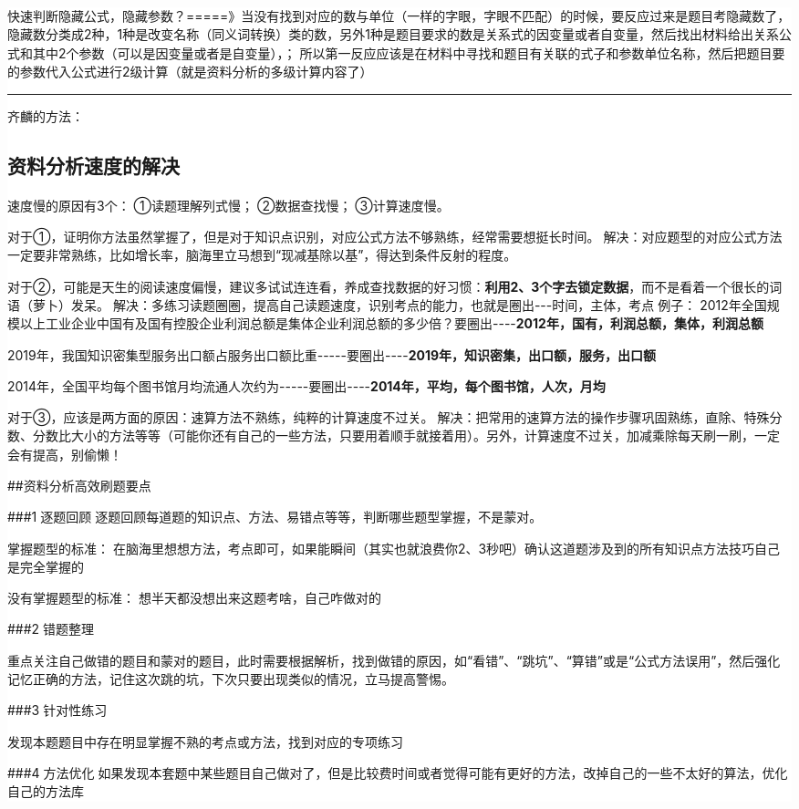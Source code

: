 
快速判断隐藏公式，隐藏参数？=====》当没有找到对应的数与单位（一样的字眼，字眼不匹配）的时候，要反应过来是题目考隐藏数了，隐藏数分类成2种，1种是改变名称（同义词转换）类的数，另外1种是题目要求的数是关系式的因变量或者自变量，然后找出材料给出关系公式和其中2个参数（可以是因变量或者是自变量），； 所以第一反应应该是在材料中寻找和题目有关联的式子和参数单位名称，然后把题目要的参数代入公式进行2级计算（就是资料分析的多级计算内容了）

---
齐麟的方法：

## 资料分析速度的解决
速度慢的原因有3个：
①读题理解列式慢；
②数据查找慢；
③计算速度慢。


对于①，证明你方法虽然掌握了，但是对于知识点识别，对应公式方法不够熟练，经常需要想挺长时间。
解决：对应题型的对应公式方法一定要非常熟练，比如增长率，脑海里立马想到“现减基除以基”，得达到条件反射的程度。


对于②，可能是天生的阅读速度偏慢，建议多试试连连看，养成查找数据的好习惯：**利用2、3个字去锁定数据**，而不是看着一个很长的词语（萝卜）发呆。
解决：多练习读题圈圈，提高自己读题速度，识别考点的能力，也就是圈出---时间，主体，考点
例子：
2012年全国规模以上工业企业中国有及国有控股企业利润总额是集体企业利润总额的多少倍？要圈出----**2012年，国有，利润总额，集体，利润总额**

2019年，我国知识密集型服务出口额占服务出口额比重-----要圈出----**2019年，知识密集，出口额，服务，出口额**

2014年，全国平均每个图书馆月均流通人次约为-----要圈出----**2014年，平均，每个图书馆，人次，月均**

对于③，应该是两方面的原因：速算方法不熟练，纯粹的计算速度不过关。
解决：把常用的速算方法的操作步骤巩固熟练，直除、特殊分数、分数比大小的方法等等（可能你还有自己的一些方法，只要用着顺手就接着用）。另外，计算速度不过关，加减乘除每天刷一刷，一定会有提高，别偷懒！



##资料分析高效刷题要点

###1 逐题回顾
逐题回顾每道题的知识点、方法、易错点等等，判断哪些题型掌握，不是蒙对。

掌握题型的标准：
在脑海里想想方法，考点即可，如果能瞬间（其实也就浪费你2、3秒吧）确认这道题涉及到的所有知识点方法技巧自己是完全掌握的

没有掌握题型的标准：
想半天都没想出来这题考啥，自己咋做对的


###2 错题整理

重点关注自己做错的题目和蒙对的题目，此时需要根据解析，找到做错的原因，如“看错”、“跳坑”、“算错”或是“公式方法误用”，然后强化记忆正确的方法，记住这次跳的坑，下次只要出现类似的情况，立马提高警惕。




###3 针对性练习


发现本题题目中存在明显掌握不熟的考点或方法，找到对应的专项练习



###4 方法优化
如果发现本套题中某些题目自己做对了，但是比较费时间或者觉得可能有更好的方法，改掉自己的一些不太好的算法，优化自己的方法库
